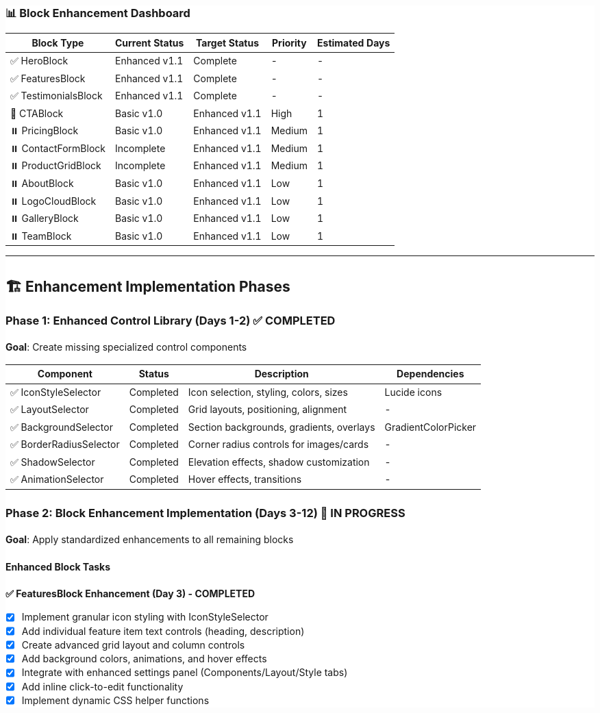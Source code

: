 ### 📊 Block Enhancement Dashboard
| Block Type | Current Status | Target Status | Priority | Estimated Days |
|------------|----------------|---------------|----------|----------------|
| ✅ HeroBlock | Enhanced v1.1 | Complete | - | - |
| ✅ FeaturesBlock | Enhanced v1.1 | Complete | - | - |
| ✅ TestimonialsBlock | Enhanced v1.1 | Complete | - | - |
| 🔄 CTABlock | Basic v1.0 | Enhanced v1.1 | High | 1 |
| ⏸️ PricingBlock | Basic v1.0 | Enhanced v1.1 | Medium | 1 |
| ⏸️ ContactFormBlock | Incomplete | Enhanced v1.1 | Medium | 1 |
| ⏸️ ProductGridBlock | Incomplete | Enhanced v1.1 | Medium | 1 |
| ⏸️ AboutBlock | Basic v1.0 | Enhanced v1.1 | Low | 1 |
| ⏸️ LogoCloudBlock | Basic v1.0 | Enhanced v1.1 | Low | 1 |
| ⏸️ GalleryBlock | Basic v1.0 | Enhanced v1.1 | Low | 1 |
| ⏸️ TeamBlock | Basic v1.0 | Enhanced v1.1 | Low | 1 |

---

## 🏗️ Enhancement Implementation Phases

### Phase 1: Enhanced Control Library (Days 1-2) ✅ **COMPLETED**
**Goal**: Create missing specialized control components

| Component | Status | Description | Dependencies |
|-----------|--------|-------------|--------------|
| ✅ IconStyleSelector | Completed | Icon selection, styling, colors, sizes | Lucide icons |
| ✅ LayoutSelector | Completed | Grid layouts, positioning, alignment | - |
| ✅ BackgroundSelector | Completed | Section backgrounds, gradients, overlays | GradientColorPicker |
| ✅ BorderRadiusSelector | Completed | Corner radius controls for images/cards | - |
| ✅ ShadowSelector | Completed | Elevation effects, shadow customization | - |
| ✅ AnimationSelector | Completed | Hover effects, transitions | - |

### Phase 2: Block Enhancement Implementation (Days 3-12) 🔄 **IN PROGRESS**
**Goal**: Apply standardized enhancements to all remaining blocks

#### Enhanced Block Tasks

**✅ FeaturesBlock Enhancement (Day 3) - COMPLETED**
- [x] Implement granular icon styling with IconStyleSelector
- [x] Add individual feature item text controls (heading, description)
- [x] Create advanced grid layout and column controls
- [x] Add background colors, animations, and hover effects
- [x] Integrate with enhanced settings panel (Components/Layout/Style tabs)
- [x] Add inline click-to-edit functionality
- [x] Implement dynamic CSS helper functions
